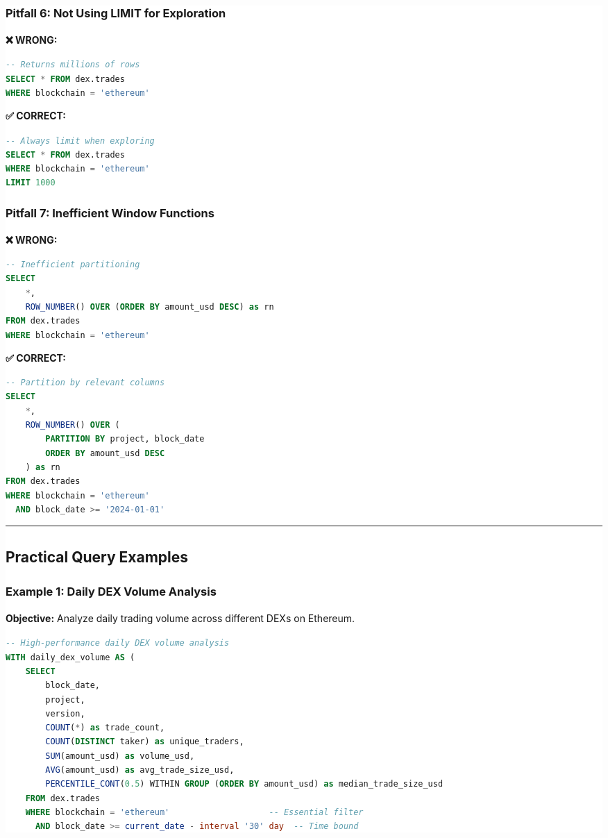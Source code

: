 ### Pitfall 6: Not Using LIMIT for Exploration

**❌ WRONG:**
```sql
-- Returns millions of rows
SELECT * FROM dex.trades
WHERE blockchain = 'ethereum'
```

**✅ CORRECT:**
```sql
-- Always limit when exploring
SELECT * FROM dex.trades
WHERE blockchain = 'ethereum'
LIMIT 1000
```

### Pitfall 7: Inefficient Window Functions

**❌ WRONG:**
```sql
-- Inefficient partitioning
SELECT 
    *,
    ROW_NUMBER() OVER (ORDER BY amount_usd DESC) as rn
FROM dex.trades
WHERE blockchain = 'ethereum'
```

**✅ CORRECT:**
```sql
-- Partition by relevant columns
SELECT 
    *,
    ROW_NUMBER() OVER (
        PARTITION BY project, block_date 
        ORDER BY amount_usd DESC
    ) as rn
FROM dex.trades
WHERE blockchain = 'ethereum'
  AND block_date >= '2024-01-01'
```

---

## Practical Query Examples

### Example 1: Daily DEX Volume Analysis

**Objective:** Analyze daily trading volume across different DEXs on Ethereum.

```sql
-- High-performance daily DEX volume analysis
WITH daily_dex_volume AS (
    SELECT 
        block_date,
        project,
        version,
        COUNT(*) as trade_count,
        COUNT(DISTINCT taker) as unique_traders,
        SUM(amount_usd) as volume_usd,
        AVG(amount_usd) as avg_trade_size_usd,
        PERCENTILE_CONT(0.5) WITHIN GROUP (ORDER BY amount_usd) as median_trade_size_usd
    FROM dex.trades
    WHERE blockchain = 'ethereum'                    -- Essential filter
      AND block_date >= current_date - interval '30' day  -- Time bound
```